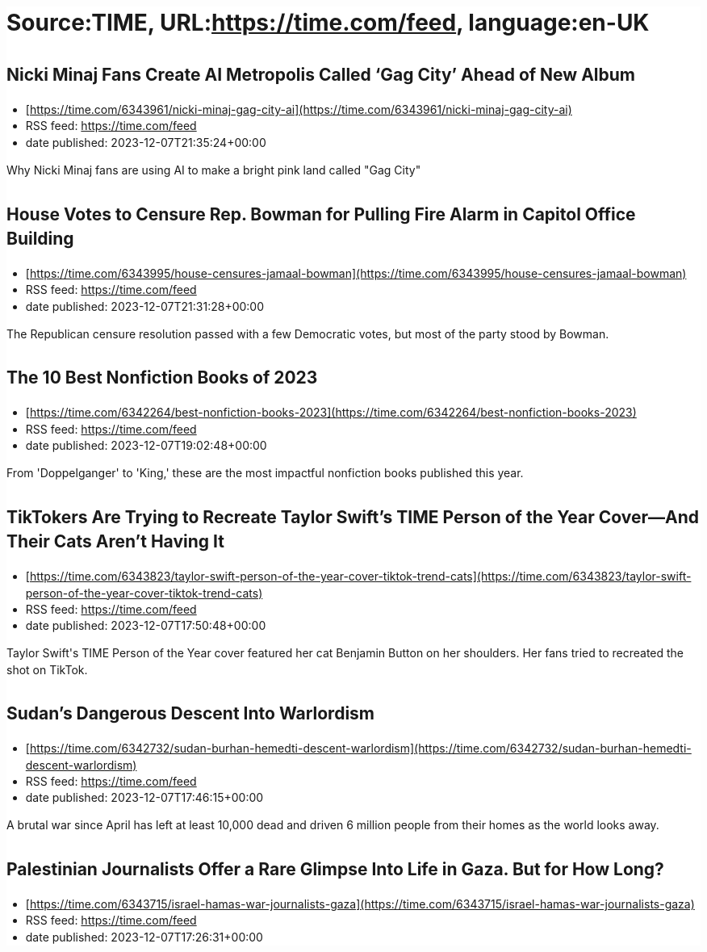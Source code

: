 # Source:TIME, URL:https://time.com/feed, language:en-UK

## Nicki Minaj Fans Create AI Metropolis Called ‘Gag City’ Ahead of New Album
 - [https://time.com/6343961/nicki-minaj-gag-city-ai](https://time.com/6343961/nicki-minaj-gag-city-ai)
 - RSS feed: https://time.com/feed
 - date published: 2023-12-07T21:35:24+00:00

Why Nicki Minaj fans are using AI to make a bright pink land called "Gag City"

## House Votes to Censure Rep. Bowman for Pulling Fire Alarm in Capitol Office Building
 - [https://time.com/6343995/house-censures-jamaal-bowman](https://time.com/6343995/house-censures-jamaal-bowman)
 - RSS feed: https://time.com/feed
 - date published: 2023-12-07T21:31:28+00:00

The Republican censure resolution passed with a few Democratic votes, but most of the party stood by Bowman.

## The 10 Best Nonfiction Books of 2023
 - [https://time.com/6342264/best-nonfiction-books-2023](https://time.com/6342264/best-nonfiction-books-2023)
 - RSS feed: https://time.com/feed
 - date published: 2023-12-07T19:02:48+00:00

From 'Doppelganger' to 'King,' these are the most impactful nonfiction books published this year.

## TikTokers Are Trying to Recreate Taylor Swift’s TIME Person of the Year Cover—And Their Cats Aren’t Having It
 - [https://time.com/6343823/taylor-swift-person-of-the-year-cover-tiktok-trend-cats](https://time.com/6343823/taylor-swift-person-of-the-year-cover-tiktok-trend-cats)
 - RSS feed: https://time.com/feed
 - date published: 2023-12-07T17:50:48+00:00

Taylor Swift's TIME Person of the Year cover featured her cat Benjamin Button on her shoulders. Her fans tried to recreated the shot on TikTok.

## Sudan’s Dangerous Descent Into Warlordism
 - [https://time.com/6342732/sudan-burhan-hemedti-descent-warlordism](https://time.com/6342732/sudan-burhan-hemedti-descent-warlordism)
 - RSS feed: https://time.com/feed
 - date published: 2023-12-07T17:46:15+00:00

A brutal war since April has left at least 10,000 dead and driven 6 million people from their homes as the world looks away.

## Palestinian Journalists Offer a Rare Glimpse Into Life in Gaza. But for How Long?
 - [https://time.com/6343715/israel-hamas-war-journalists-gaza](https://time.com/6343715/israel-hamas-war-journalists-gaza)
 - RSS feed: https://time.com/feed
 - date published: 2023-12-07T17:26:31+00:00
